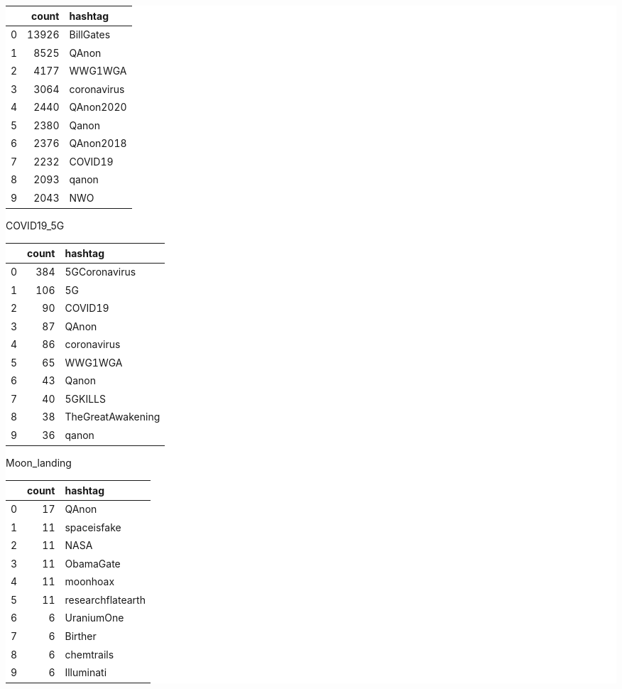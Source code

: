 |    |   count | hashtag     |
|---:|--------:|:------------|
|  0 |   13926 | BillGates   |
|  1 |    8525 | QAnon       |
|  2 |    4177 | WWG1WGA     |
|  3 |    3064 | coronavirus |
|  4 |    2440 | QAnon2020   |
|  5 |    2380 | Qanon       |
|  6 |    2376 | QAnon2018   |
|  7 |    2232 | COVID19     |
|  8 |    2093 | qanon       |
|  9 |    2043 | NWO         |  
    

COVID19_5G   

|    |   count | hashtag           |
|---:|--------:|:------------------|
|  0 |     384 | 5GCoronavirus     |
|  1 |     106 | 5G                |
|  2 |      90 | COVID19           |
|  3 |      87 | QAnon             |
|  4 |      86 | coronavirus       |
|  5 |      65 | WWG1WGA           |
|  6 |      43 | Qanon             |
|  7 |      40 | 5GKILLS           |
|  8 |      38 | TheGreatAwakening |
|  9 |      36 | qanon             |  
    

Moon_landing   

|    |   count | hashtag           |
|---:|--------:|:------------------|
|  0 |      17 | QAnon             |
|  1 |      11 | spaceisfake       |
|  2 |      11 | NASA              |
|  3 |      11 | ObamaGate         |
|  4 |      11 | moonhoax          |
|  5 |      11 | researchflatearth |
|  6 |       6 | UraniumOne        |
|  7 |       6 | Birther           |
|  8 |       6 | chemtrails        |
|  9 |       6 | Illuminati        |  
    